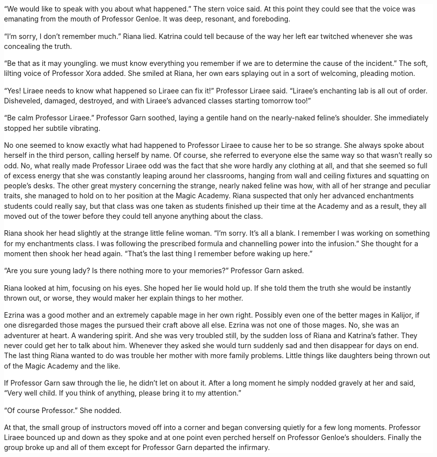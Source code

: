 &ldquo;We would like to speak with you about what happened.&rdquo; The stern voice said. At this point they could see that the voice was emanating from the mouth of Professor Genloe. It was deep, resonant, and foreboding.

&ldquo;I&rsquo;m sorry, I don&rsquo;t remember much.&rdquo; Riana lied. Katrina could tell because of the way her left ear twitched whenever she was concealing the truth.

&ldquo;Be that as it may youngling. we must know everything you remember if we are to determine the cause of the incident.&rdquo; The soft, lilting voice of Professor Xora added. She smiled at Riana, her own ears splaying out in a sort of welcoming, pleading motion.

&ldquo;Yes! Liraee needs to know what happened so Liraee can fix it!&rdquo; Professor Liraee said. &ldquo;Liraee&rsquo;s enchanting lab is all out of order. Disheveled, damaged, destroyed, and with Liraee&rsquo;s advanced classes starting tomorrow too!&rdquo;

&ldquo;Be calm Professor Liraee.&rdquo; Professor Garn soothed, laying a gentile hand on the nearly-naked feline&rsquo;s shoulder. She immediately stopped her subtile vibrating.

No one seemed to know exactly what had happened to Professor Liraee to cause her to be so strange. She always spoke about herself in the third person, calling herself by name. Of course, she referred to everyone else the same way so that wasn&rsquo;t really so odd. No, what really made Professor Liraee odd was the fact that she wore hardly any clothing at all, and that she seemed so full of excess energy that she was constantly leaping around her classrooms, hanging from wall and ceiling fixtures and squatting on people&rsquo;s desks. The other great mystery concerning the strange, nearly naked feline was how, with all of her strange and peculiar traits, she managed to hold on to her position at the Magic Academy. Riana suspected that only her advanced enchantments students could really say, but that class was one taken as students finished up their time at the Academy and as a result, they all moved out of the tower before they could tell anyone anything about the class.

Riana shook her head slightly at the strange little feline woman. &ldquo;I&rsquo;m sorry. It&rsquo;s all a blank. I remember I was working on something for my enchantments class. I was following the prescribed formula and channelling power into the infusion.&rdquo; She thought for a moment then shook her head again. &ldquo;That&rsquo;s the last thing I remember before waking up here.&rdquo;

&ldquo;Are you sure young lady? Is there nothing more to your memories?&rdquo; Professor Garn asked.

Riana looked at him, focusing on his eyes. She hoped her lie would hold up. If she told them the truth she would be instantly thrown out, or worse, they would maker her explain things to her mother.

Ezrina was a good mother and an extremely capable mage in her own right. Possibly even one of the better mages in Kalijor, if one disregarded those mages the pursued their craft above all else. Ezrina was not one of those mages. No, she was an adventurer at heart. A wandering spirit. And she was very troubled still, by the sudden loss of Riana and Katrina&rsquo;s father. They never could get her to talk about him. Whenever they asked she would turn suddenly sad and then disappear for days on end. The last thing Riana wanted to do was trouble her mother with more family problems. Little things like daughters being thrown out of the Magic Academy and the like.

If Professor Garn saw through the lie, he didn&rsquo;t let on about it. After a long moment he simply nodded gravely at her and said, &ldquo;Very well child. If you think of anything, please bring it to my attention.&rdquo;

&ldquo;Of course Professor.&rdquo; She nodded.

At that, the small group of instructors moved off into a corner and began conversing quietly for a few long moments. Professor Liraee bounced up and down as they spoke and at one point even perched herself on Professor Genloe&rsquo;s shoulders. Finally the group broke up and all of them except for Professor Garn departed the infirmary.
